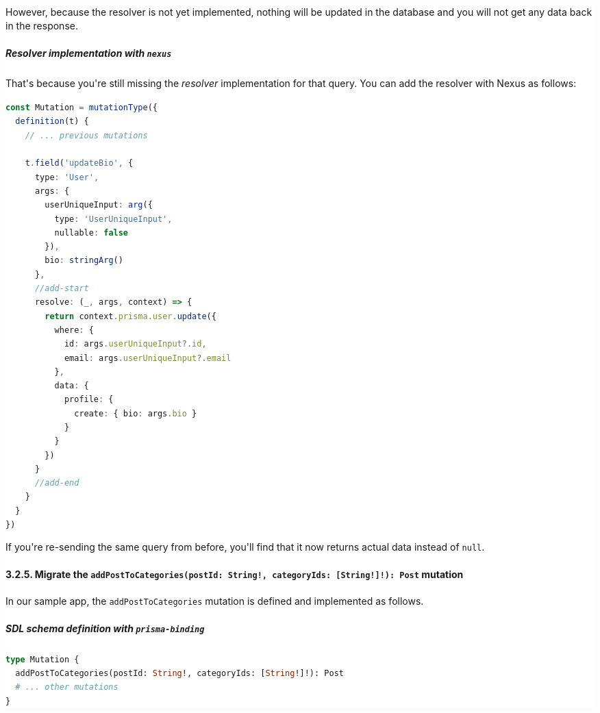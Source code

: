 However, because the resolver is not yet implemented, nothing will be updated in the database and you will not get any data back in the response.

##### Resolver implementation with `nexus`

That's because you're still missing the _resolver_ implementation for that query. You can add the resolver with Nexus as follows:

```ts line-number highlight=14-26;add
const Mutation = mutationType({
  definition(t) {
    // ... previous mutations

    t.field('updateBio', {
      type: 'User',
      args: {
        userUniqueInput: arg({
          type: 'UserUniqueInput',
          nullable: false
        }),
        bio: stringArg()
      },
      //add-start
      resolve: (_, args, context) => {
        return context.prisma.user.update({
          where: {
            id: args.userUniqueInput?.id,
            email: args.userUniqueInput?.email
          },
          data: {
            profile: {
              create: { bio: args.bio }
            }
          }
        })
      }
      //add-end
    }
  }
})
```

If you're re-sending the same query from before, you'll find that it now returns actual data instead of `null`.

#### 3.2.5. Migrate the `addPostToCategories(postId: String!, categoryIds: [String!]!): Post` mutation

In our sample app, the `addPostToCategories` mutation is defined and implemented as follows.

##### SDL schema definition with `prisma-binding`

```graphql
type Mutation {
  addPostToCategories(postId: String!, categoryIds: [String!]!): Post
  # ... other mutations
}
```
